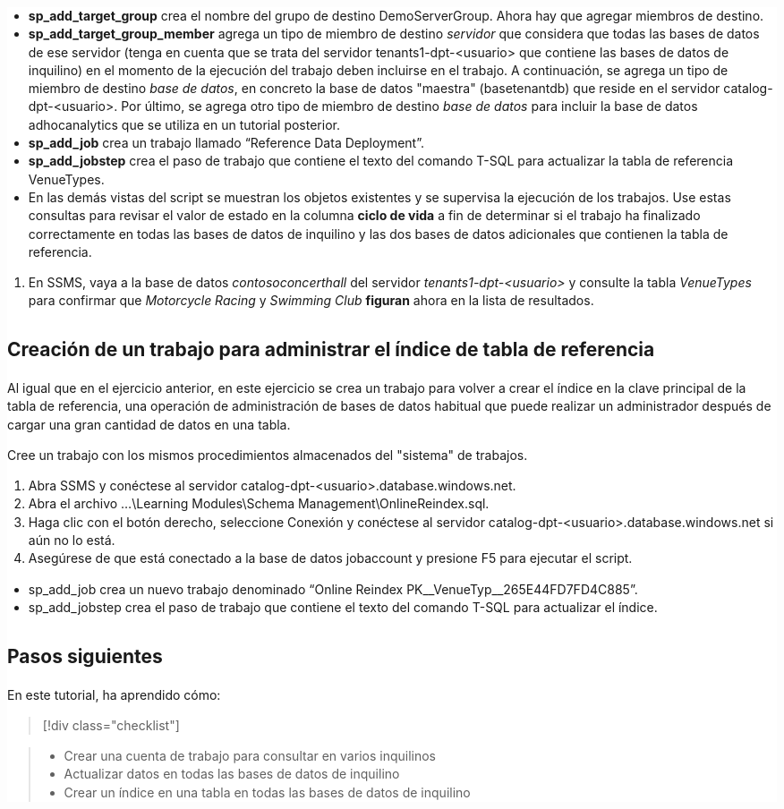 * **sp\_add\_target\_group** crea el nombre del grupo de destino DemoServerGroup. Ahora hay que agregar miembros de destino.
* **sp\_add\_target\_group\_member** agrega un tipo de miembro de destino *servidor* que considera que todas las bases de datos de ese servidor (tenga en cuenta que se trata del servidor tenants1-dpt-&lt;usuario&gt; que contiene las bases de datos de inquilino) en el momento de la ejecución del trabajo deben incluirse en el trabajo. A continuación, se agrega un tipo de miembro de destino *base de datos*, en concreto la base de datos "maestra" (basetenantdb) que reside en el servidor catalog-dpt-&lt;usuario&gt;. Por último, se agrega otro tipo de miembro de destino *base de datos* para incluir la base de datos adhocanalytics que se utiliza en un tutorial posterior.
* **sp\_add\_job** crea un trabajo llamado “Reference Data Deployment”.
* **sp\_add\_jobstep** crea el paso de trabajo que contiene el texto del comando T-SQL para actualizar la tabla de referencia VenueTypes.
* En las demás vistas del script se muestran los objetos existentes y se supervisa la ejecución de los trabajos. Use estas consultas para revisar el valor de estado en la columna **ciclo de vida** a fin de determinar si el trabajo ha finalizado correctamente en todas las bases de datos de inquilino y las dos bases de datos adicionales que contienen la tabla de referencia.

1. En SSMS, vaya a la base de datos *contosoconcerthall* del servidor *tenants1-dpt-\<usuario\>* y consulte la tabla *VenueTypes* para confirmar que *Motorcycle Racing* y *Swimming Club* **figuran** ahora en la lista de resultados.


## <a name="create-a-job-to-manage-the-reference-table-index"></a>Creación de un trabajo para administrar el índice de tabla de referencia

Al igual que en el ejercicio anterior, en este ejercicio se crea un trabajo para volver a crear el índice en la clave principal de la tabla de referencia, una operación de administración de bases de datos habitual que puede realizar un administrador después de cargar una gran cantidad de datos en una tabla.

Cree un trabajo con los mismos procedimientos almacenados del "sistema" de trabajos.

1. Abra SSMS y conéctese al servidor catalog-dpt-&lt;usuario&gt;.database.windows.net.
1. Abra el archivo …\\Learning Modules\\Schema Management\\OnlineReindex.sql.
1. Haga clic con el botón derecho, seleccione Conexión y conéctese al servidor catalog-dpt-&lt;usuario&gt;.database.windows.net si aún no lo está.
1. Asegúrese de que está conectado a la base de datos jobaccount y presione F5 para ejecutar el script.

* sp\_add\_job crea un nuevo trabajo denominado “Online Reindex PK\_\_VenueTyp\_\_265E44FD7FD4C885”.
* sp\_add\_jobstep crea el paso de trabajo que contiene el texto del comando T-SQL para actualizar el índice.




## <a name="next-steps"></a>Pasos siguientes

En este tutorial, ha aprendido cómo:

> [!div class="checklist"]

> * Crear una cuenta de trabajo para consultar en varios inquilinos
> * Actualizar datos en todas las bases de datos de inquilino
> * Crear un índice en una tabla en todas las bases de datos de inquilino
